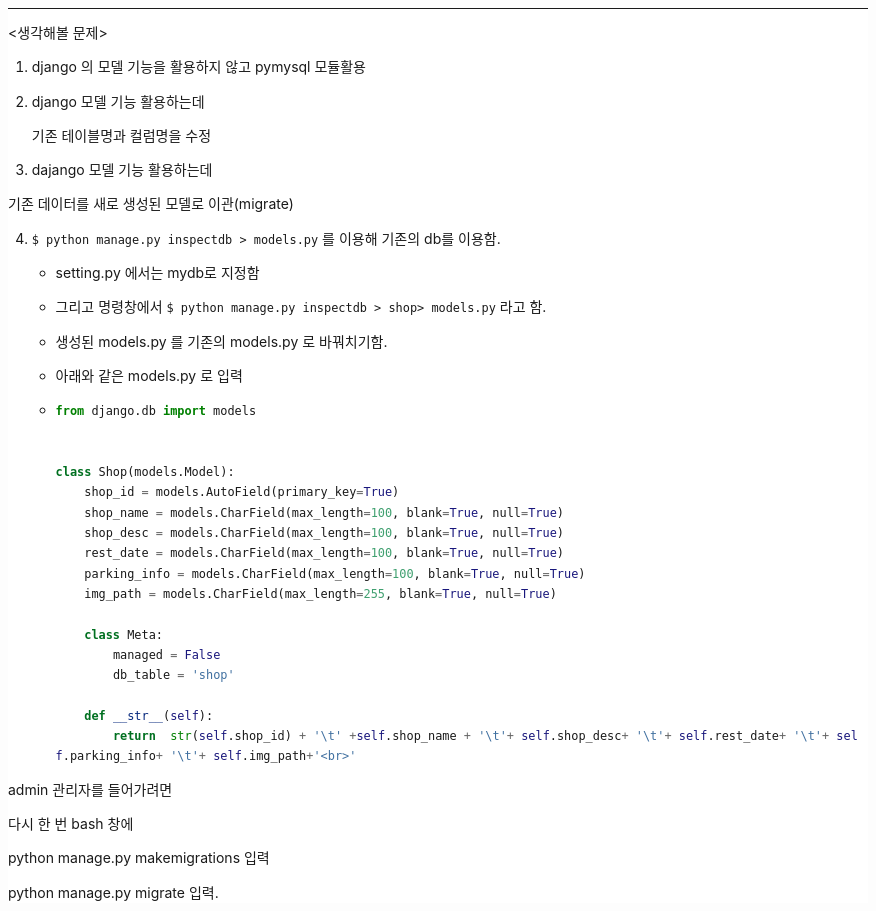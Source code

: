 









---

<생각해볼 문제>

1. django 의 모델 기능을 활용하지 않고 pymysql 모듈활용

2. django 모델 기능 활용하는데 

   기존 테이블명과 컬럼명을 수정 

3. dajango 모델 기능 활용하는데 

기존 데이터를 새로 생성된 모델로 이관(migrate)



4. `$ python manage.py inspectdb > models.py` 를 이용해 기존의 db를 이용함.

   - setting.py 에서는 mydb로 지정함

   - 그리고 명령창에서 `$ python manage.py inspectdb > shop> models.py` 라고 함.

   - 생성된 models.py 를 기존의 models.py 로 바꿔치기함. 

   - 아래와 같은 models.py 로 입력 

   - ```python
     from django.db import models
     
     
     class Shop(models.Model):
         shop_id = models.AutoField(primary_key=True)
         shop_name = models.CharField(max_length=100, blank=True, null=True)
         shop_desc = models.CharField(max_length=100, blank=True, null=True)
         rest_date = models.CharField(max_length=100, blank=True, null=True)
         parking_info = models.CharField(max_length=100, blank=True, null=True)
         img_path = models.CharField(max_length=255, blank=True, null=True)
     
         class Meta:
             managed = False
             db_table = 'shop'
         
         def __str__(self):
             return  str(self.shop_id) + '\t' +self.shop_name + '\t'+ self.shop_desc+ '\t'+ self.rest_date+ '\t'+ self.parking_info+ '\t'+ self.img_path+'<br>'
     ```

     

admin 관리자를 들어가려면

다시 한 번 bash 창에

 python manage.py makemigrations  입력

python manage.py migrate 입력.

